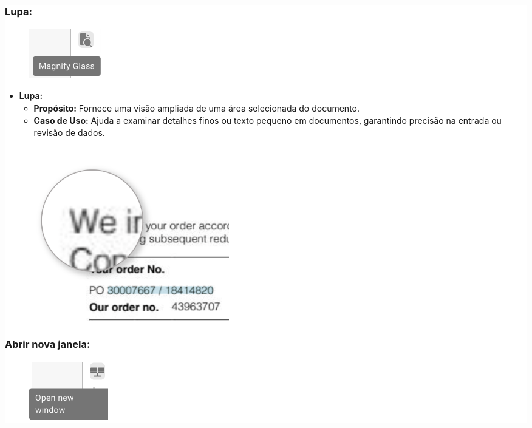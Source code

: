 ### **Lupa:**

<figure><img src="../.gitbook/assets/validation_screen7.png" alt="" width="118"><figcaption></figcaption></figure>

* **Lupa:**
  * **Propósito:** Fornece uma visão ampliada de uma área selecionada do documento.
  * **Caso de Uso:** Ajuda a examinar detalhes finos ou texto pequeno em documentos, garantindo precisão na entrada ou revisão de dados.

<figure><img src="../.gitbook/assets/validation_screen8.png" alt="" width="329"><figcaption></figcaption></figure>

### **Abrir nova janela:**

<figure><img src="../.gitbook/assets/validation_screen9.png" alt="" width="130"><figcaption></figcaption></figure>
